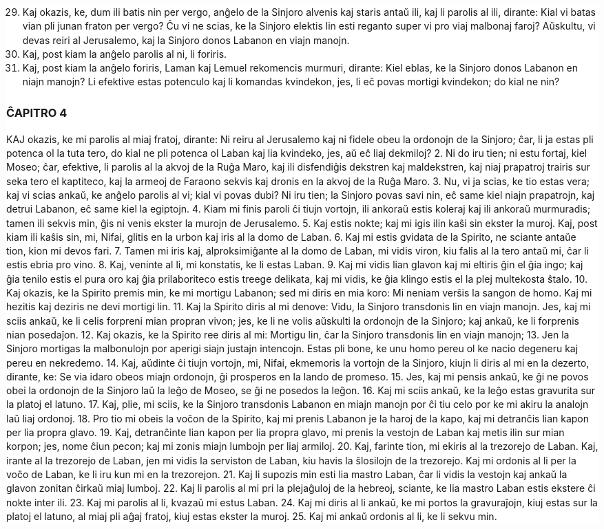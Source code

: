 29. Kaj okazis, ke, dum ili batis nin per vergo, anĝelo de la Sinjoro alvenis kaj staris antaŭ ili, kaj li parolis al ili, dirante: Kial vi batas vian pli junan fraton per vergo? Ĉu vi ne scias, ke la Sinjoro elektis lin esti reganto super vi pro viaj malbonaj faroj? Aŭskultu, vi devas reiri al Jerusalemo, kaj la Sinjoro donos Labanon en viajn manojn.
30. Kaj, post kiam la anĝelo parolis al ni, li foriris.
31. Kaj, post kiam la anĝelo foriris, Laman kaj Lemuel rekomencis murmuri, dirante: Kiel eblas, ke la Sinjoro donos Labanon en niajn manojn? Li efektive estas potenculo kaj li komandas kvindekon, jes, li eĉ povas mortigi kvindekon; do kial ne nin? 

### ĈAPITRO 4

KAJ okazis, ke mi parolis al miaj fratoj, dirante: Ni reiru al Jerusalemo kaj ni fidele obeu la ordonojn de la Sinjoro; ĉar, li ja estas pli potenca ol la tuta tero, do kial ne pli potenca ol Laban kaj lia kvindeko, jes, aŭ eĉ liaj dekmiloj?
2. Ni do iru tien; ni estu fortaj, kiel Moseo; ĉar, efektive, li parolis al la akvoj de la Ruĝa Maro, kaj ili disfendiĝis dekstren kaj maldekstren, kaj niaj prapatroj trairis sur seka tero el kaptiteco, kaj la armeoj de Faraono sekvis kaj dronis en la akvoj de la Ruĝa Maro.
3. Nu, vi ja scias, ke tio estas vera; kaj vi scias ankaŭ, ke anĝelo parolis al vi; kial vi povas dubi? Ni iru tien; la Sinjoro povas savi nin, eĉ same kiel niajn prapatrojn, kaj detrui Labanon, eĉ same kiel la egiptojn.
4. Kiam mi finis paroli ĉi tiujn vortojn, ili ankoraŭ estis koleraj kaj ili ankoraŭ murmuradis; tamen ili sekvis min, ĝis ni venis ekster la murojn de Jerusalemo.
5. Kaj estis nokte; kaj mi igis ilin kaŝi sin ekster la muroj. Kaj, post kiam ili kaŝis sin, mi, Nifai, glitis en la urbon kaj iris al la domo de Laban.
6. Kaj mi estis gvidata de la Spirito, ne sciante antaŭe tion, kion mi devos fari.
7. Tamen mi iris kaj, alproksimiĝante al la domo de Laban, mi vidis viron, kiu falis al la tero antaŭ mi, ĉar li estis ebria pro vino.
8. Kaj, veninte al li, mi konstatis, ke li estas Laban.
9. Kaj mi vidis lian glavon kaj mi eltiris ĝin el ĝia ingo; kaj ĝia tenilo estis el pura oro kaj ĝia prilaboriteco estis treege delikata, kaj mi vidis, ke ĝia klingo estis el la plej multekosta ŝtalo.
10. Kaj okazis, ke la Spirito premis min, ke mi mortigu Labanon; sed mi diris en mia koro: Mi neniam verŝis la sangon de homo. Kaj mi hezitis kaj deziris ne devi mortigi lin.
11. Kaj la Spirito diris al mi denove: Vidu, la Sinjoro transdonis lin en viajn manojn. Jes, kaj mi sciis ankaŭ, ke li celis forpreni mian propran vivon; jes, ke li ne volis aŭskulti la ordonojn de la Sinjoro; kaj ankaŭ, ke li forprenis nian posedaĵon.
12. Kaj okazis, ke la Spirito ree diris al mi: Mortigu lin, ĉar la Sinjoro transdonis lin en viajn manojn;
13. Jen la Sinjoro mortigas la malbonulojn por aperigi siajn justajn intencojn. Estas pli bone, ke unu homo pereu ol ke nacio degeneru kaj pereu en nekredemo.
14. Kaj, aŭdinte ĉi tiujn vortojn, mi, Nifai, ekmemoris la vortojn de la Sinjoro, kiujn li diris al mi en la dezerto, dirante, ke: Se via idaro obeos miajn ordonojn, ĝi prosperos en la lando de promeso.
15. Jes, kaj mi pensis ankaŭ, ke ĝi ne povos obei la ordonojn de la Sinjoro laŭ la leĝo de Moseo, se ĝi ne posedos la leĝon.
16. Kaj mi sciis ankaŭ, ke la leĝo estas gravurita sur la platoj el latuno.
17. Kaj, plie, mi sciis, ke la Sinjoro transdonis Labanon en miajn manojn por ĉi tiu celo por ke mi akiru la analojn laŭ liaj ordonoj.
18. Pro tio mi obeis la voĉon de la Spirito, kaj mi prenis Labanon je la haroj de la kapo, kaj mi detranĉis lian kapon per lia propra glavo.
19. Kaj, detranĉinte lian kapon per lia propra glavo, mi prenis la vestojn de Laban kaj metis ilin sur mian korpon; jes, nome ĉiun pecon; kaj mi zonis miajn lumbojn per liaj armiloj.
20. Kaj, farinte tion, mi ekiris al la trezorejo de Laban. Kaj, irante al la trezorejo de Laban, jen mi vidis la serviston de Laban, kiu havis la ŝlosilojn de la trezorejo. Kaj mi ordonis al li per la voĉo de Laban, ke li iru kun mi en la trezorejon.
21. Kaj li supozis min esti lia mastro Laban, ĉar li vidis la vestojn kaj ankaŭ la glavon zonitan ĉirkaŭ miaj lumboj.
22. Kaj li parolis al mi pri la plejaĝuloj de la hebreoj, sciante, ke lia mastro Laban estis ekstere ĉi nokte inter ili.
23. Kaj mi parolis al li, kvazaŭ mi estus Laban.
24. Kaj mi diris al li ankaŭ, ke mi portos la gravuraĵojn, kiuj estas sur la platoj el latuno, al miaj pli aĝaj fratoj, kiuj estas ekster la muroj.
25. Kaj mi ankaŭ ordonis al li, ke li sekvu min.